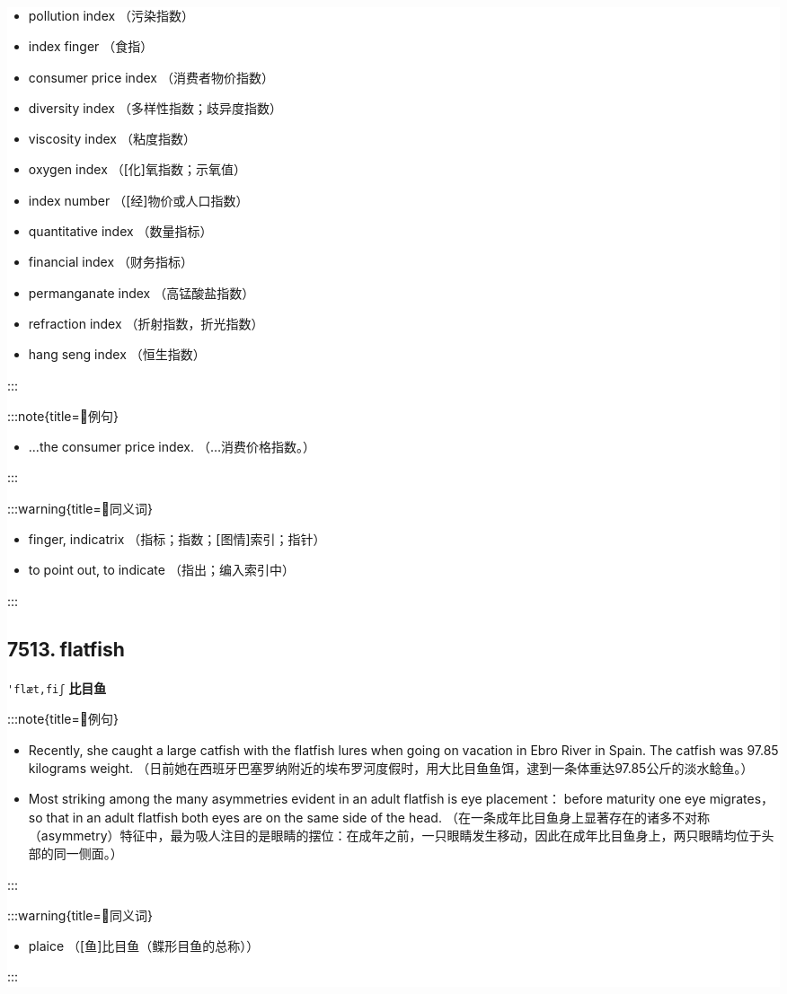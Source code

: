 - pollution index （污染指数）

- index finger （食指）

- consumer price index （消费者物价指数）

- diversity index （多样性指数；歧异度指数）

- viscosity index （粘度指数）

- oxygen index （[化]氧指数；示氧值）

- index number （[经]物价或人口指数）

- quantitative index （数量指标）

- financial index （财务指标）

- permanganate index （高锰酸盐指数）

- refraction index （折射指数，折光指数）

- hang seng index （恒生指数）

:::

:::note{title=🎤例句}

- ...the consumer price index. （…消费价格指数。）

:::

:::warning{title=🤔同义词}

- finger, indicatrix （指标；指数；[图情]索引；指针）

- to point out, to indicate （指出；编入索引中）

:::


## 7513. flatfish

`'flæt,fiʃ`  **比目鱼**

:::note{title=🎤例句}

- Recently, she caught a large catfish with the flatfish lures when going on vacation in Ebro River in Spain. The catfish was 97.85 kilograms weight. （日前她在西班牙巴塞罗纳附近的埃布罗河度假时，用大比目鱼鱼饵，逮到一条体重达97.85公斤的淡水鲶鱼。）

- Most striking among the many asymmetries evident in an adult flatfish is eye placement： before maturity one eye migrates，so that in an adult flatfish both eyes are on the same side of the head. （在一条成年比目鱼身上显著存在的诸多不对称（asymmetry）特征中，最为吸人注目的是眼睛的摆位：在成年之前，一只眼睛发生移动，因此在成年比目鱼身上，两只眼睛均位于头部的同一侧面。）

:::

:::warning{title=🤔同义词}

- plaice （[鱼]比目鱼（鲽形目鱼的总称））

:::

